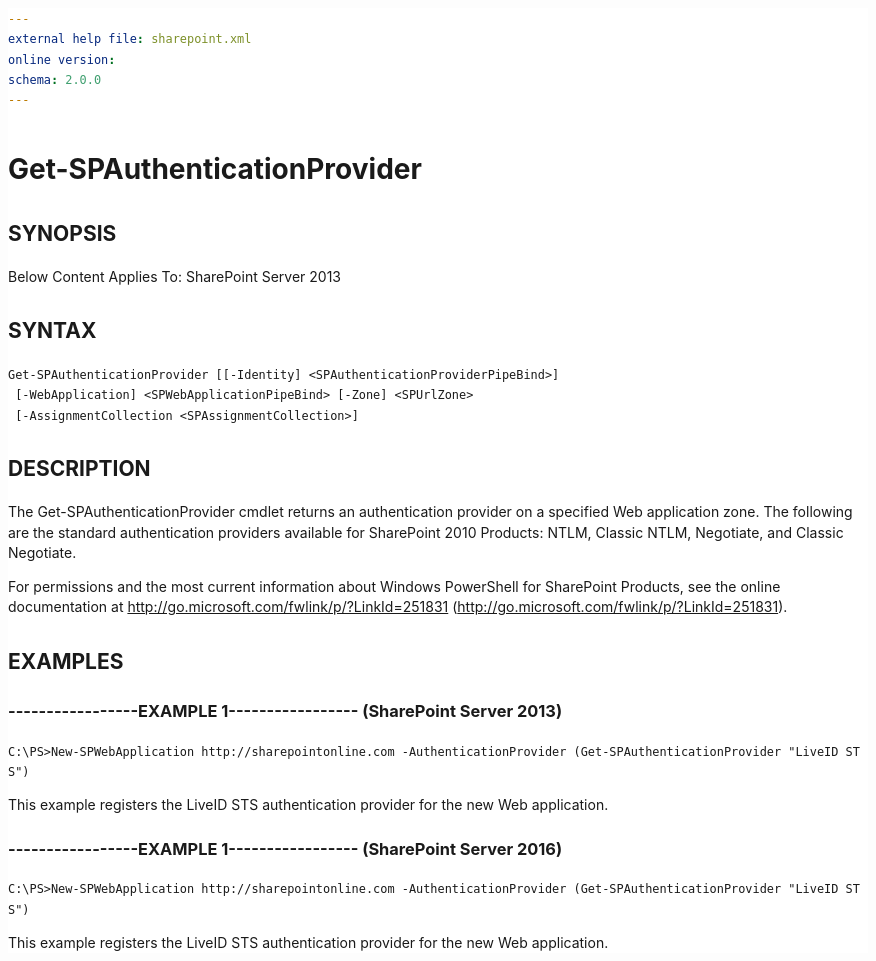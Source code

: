 ```yaml
---
external help file: sharepoint.xml
online version: 
schema: 2.0.0
---
```


# Get-SPAuthenticationProvider

## SYNOPSIS
Below Content Applies To: SharePoint Server 2013

## SYNTAX

```
Get-SPAuthenticationProvider [[-Identity] <SPAuthenticationProviderPipeBind>]
 [-WebApplication] <SPWebApplicationPipeBind> [-Zone] <SPUrlZone>
 [-AssignmentCollection <SPAssignmentCollection>]
```

## DESCRIPTION
The Get-SPAuthenticationProvider cmdlet returns an authentication provider on a specified Web application zone.
The following are the standard authentication providers available for SharePoint 2010 Products: NTLM, Classic NTLM, Negotiate, and Classic Negotiate.

For permissions and the most current information about Windows PowerShell for SharePoint Products, see the online documentation at http://go.microsoft.com/fwlink/p/?LinkId=251831 (http://go.microsoft.com/fwlink/p/?LinkId=251831).

## EXAMPLES

### -----------------EXAMPLE 1----------------- (SharePoint Server 2013)
```
C:\PS>New-SPWebApplication http://sharepointonline.com -AuthenticationProvider (Get-SPAuthenticationProvider "LiveID STS")
```

This example registers the LiveID STS authentication provider for the new Web application.

### -----------------EXAMPLE 1----------------- (SharePoint Server 2016)
```
C:\PS>New-SPWebApplication http://sharepointonline.com -AuthenticationProvider (Get-SPAuthenticationProvider "LiveID STS")
```

This example registers the LiveID STS authentication provider for the new Web application.
